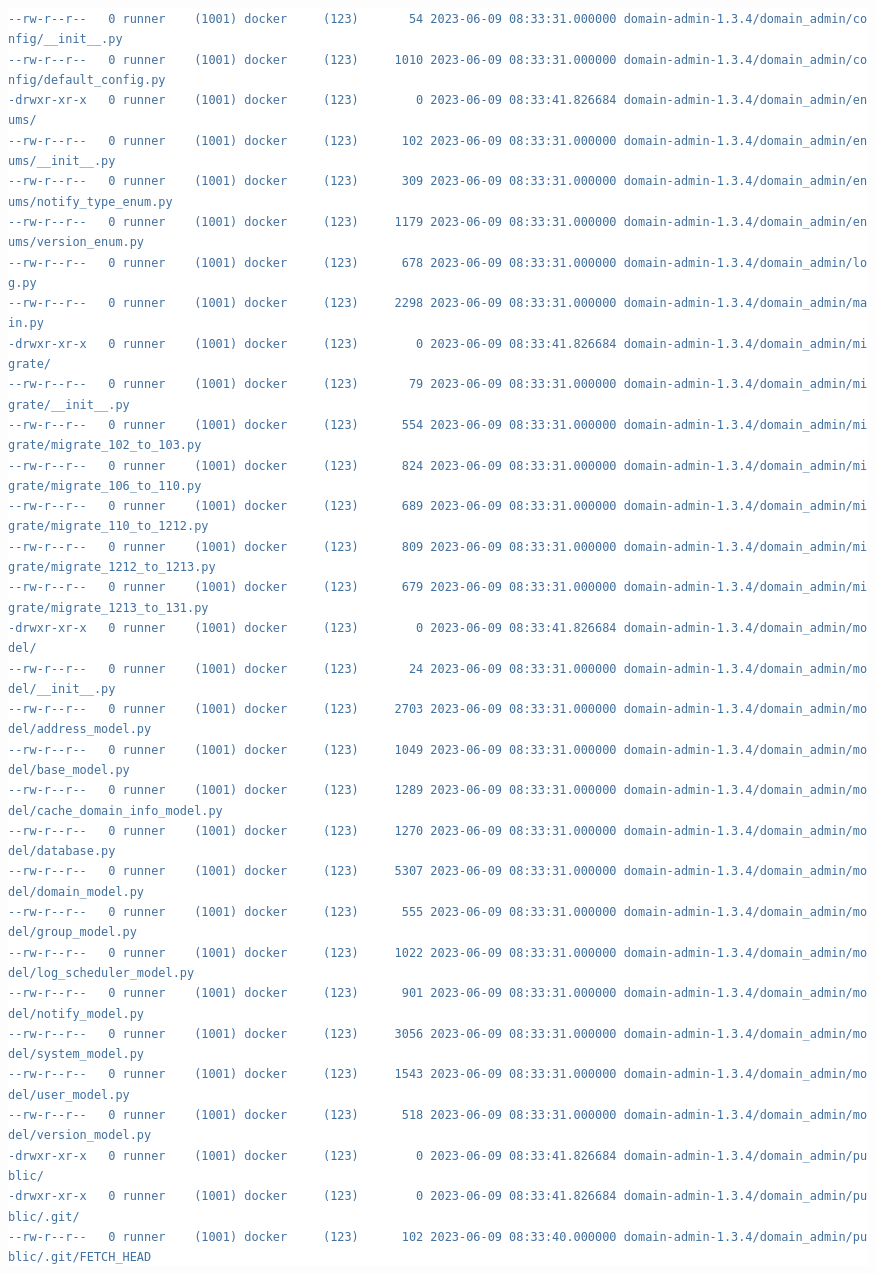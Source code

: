```diff
--rw-r--r--   0 runner    (1001) docker     (123)       54 2023-06-09 08:33:31.000000 domain-admin-1.3.4/domain_admin/config/__init__.py
--rw-r--r--   0 runner    (1001) docker     (123)     1010 2023-06-09 08:33:31.000000 domain-admin-1.3.4/domain_admin/config/default_config.py
-drwxr-xr-x   0 runner    (1001) docker     (123)        0 2023-06-09 08:33:41.826684 domain-admin-1.3.4/domain_admin/enums/
--rw-r--r--   0 runner    (1001) docker     (123)      102 2023-06-09 08:33:31.000000 domain-admin-1.3.4/domain_admin/enums/__init__.py
--rw-r--r--   0 runner    (1001) docker     (123)      309 2023-06-09 08:33:31.000000 domain-admin-1.3.4/domain_admin/enums/notify_type_enum.py
--rw-r--r--   0 runner    (1001) docker     (123)     1179 2023-06-09 08:33:31.000000 domain-admin-1.3.4/domain_admin/enums/version_enum.py
--rw-r--r--   0 runner    (1001) docker     (123)      678 2023-06-09 08:33:31.000000 domain-admin-1.3.4/domain_admin/log.py
--rw-r--r--   0 runner    (1001) docker     (123)     2298 2023-06-09 08:33:31.000000 domain-admin-1.3.4/domain_admin/main.py
-drwxr-xr-x   0 runner    (1001) docker     (123)        0 2023-06-09 08:33:41.826684 domain-admin-1.3.4/domain_admin/migrate/
--rw-r--r--   0 runner    (1001) docker     (123)       79 2023-06-09 08:33:31.000000 domain-admin-1.3.4/domain_admin/migrate/__init__.py
--rw-r--r--   0 runner    (1001) docker     (123)      554 2023-06-09 08:33:31.000000 domain-admin-1.3.4/domain_admin/migrate/migrate_102_to_103.py
--rw-r--r--   0 runner    (1001) docker     (123)      824 2023-06-09 08:33:31.000000 domain-admin-1.3.4/domain_admin/migrate/migrate_106_to_110.py
--rw-r--r--   0 runner    (1001) docker     (123)      689 2023-06-09 08:33:31.000000 domain-admin-1.3.4/domain_admin/migrate/migrate_110_to_1212.py
--rw-r--r--   0 runner    (1001) docker     (123)      809 2023-06-09 08:33:31.000000 domain-admin-1.3.4/domain_admin/migrate/migrate_1212_to_1213.py
--rw-r--r--   0 runner    (1001) docker     (123)      679 2023-06-09 08:33:31.000000 domain-admin-1.3.4/domain_admin/migrate/migrate_1213_to_131.py
-drwxr-xr-x   0 runner    (1001) docker     (123)        0 2023-06-09 08:33:41.826684 domain-admin-1.3.4/domain_admin/model/
--rw-r--r--   0 runner    (1001) docker     (123)       24 2023-06-09 08:33:31.000000 domain-admin-1.3.4/domain_admin/model/__init__.py
--rw-r--r--   0 runner    (1001) docker     (123)     2703 2023-06-09 08:33:31.000000 domain-admin-1.3.4/domain_admin/model/address_model.py
--rw-r--r--   0 runner    (1001) docker     (123)     1049 2023-06-09 08:33:31.000000 domain-admin-1.3.4/domain_admin/model/base_model.py
--rw-r--r--   0 runner    (1001) docker     (123)     1289 2023-06-09 08:33:31.000000 domain-admin-1.3.4/domain_admin/model/cache_domain_info_model.py
--rw-r--r--   0 runner    (1001) docker     (123)     1270 2023-06-09 08:33:31.000000 domain-admin-1.3.4/domain_admin/model/database.py
--rw-r--r--   0 runner    (1001) docker     (123)     5307 2023-06-09 08:33:31.000000 domain-admin-1.3.4/domain_admin/model/domain_model.py
--rw-r--r--   0 runner    (1001) docker     (123)      555 2023-06-09 08:33:31.000000 domain-admin-1.3.4/domain_admin/model/group_model.py
--rw-r--r--   0 runner    (1001) docker     (123)     1022 2023-06-09 08:33:31.000000 domain-admin-1.3.4/domain_admin/model/log_scheduler_model.py
--rw-r--r--   0 runner    (1001) docker     (123)      901 2023-06-09 08:33:31.000000 domain-admin-1.3.4/domain_admin/model/notify_model.py
--rw-r--r--   0 runner    (1001) docker     (123)     3056 2023-06-09 08:33:31.000000 domain-admin-1.3.4/domain_admin/model/system_model.py
--rw-r--r--   0 runner    (1001) docker     (123)     1543 2023-06-09 08:33:31.000000 domain-admin-1.3.4/domain_admin/model/user_model.py
--rw-r--r--   0 runner    (1001) docker     (123)      518 2023-06-09 08:33:31.000000 domain-admin-1.3.4/domain_admin/model/version_model.py
-drwxr-xr-x   0 runner    (1001) docker     (123)        0 2023-06-09 08:33:41.826684 domain-admin-1.3.4/domain_admin/public/
-drwxr-xr-x   0 runner    (1001) docker     (123)        0 2023-06-09 08:33:41.826684 domain-admin-1.3.4/domain_admin/public/.git/
--rw-r--r--   0 runner    (1001) docker     (123)      102 2023-06-09 08:33:40.000000 domain-admin-1.3.4/domain_admin/public/.git/FETCH_HEAD
```